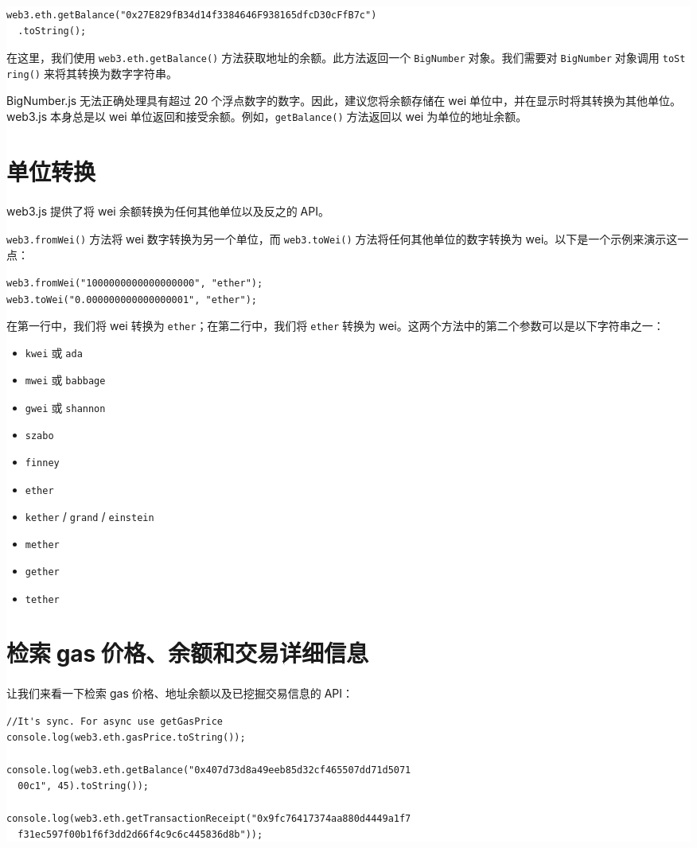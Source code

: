 ```
web3.eth.getBalance("0x27E829fB34d14f3384646F938165dfcD30cFfB7c")
  .toString(); 
```

在这里，我们使用 `web3.eth.getBalance()` 方法获取地址的余额。此方法返回一个 `BigNumber` 对象。我们需要对 `BigNumber` 对象调用 `toString()` 来将其转换为数字字符串。

BigNumber.js 无法正确处理具有超过 20 个浮点数字的数字。因此，建议您将余额存储在 wei 单位中，并在显示时将其转换为其他单位。web3.js 本身总是以 wei 单位返回和接受余额。例如，`getBalance()` 方法返回以 wei 为单位的地址余额。

# 单位转换

web3.js 提供了将 wei 余额转换为任何其他单位以及反之的 API。

`web3.fromWei()` 方法将 wei 数字转换为另一个单位，而 `web3.toWei()` 方法将任何其他单位的数字转换为 wei。以下是一个示例来演示这一点：

```
web3.fromWei("1000000000000000000", "ether"); 
web3.toWei("0.000000000000000001", "ether"); 
```

在第一行中，我们将 wei 转换为 `ether`；在第二行中，我们将 `ether` 转换为 wei。这两个方法中的第二个参数可以是以下字符串之一：

+   `kwei` 或 `ada`

+   `mwei` 或 `babbage`

+   `gwei` 或 `shannon`

+   `szabo`

+   `finney`

+   `ether`

+   `kether` / `grand` / `einstein`

+   `mether`

+   `gether`

+   `tether`

# 检索 gas 价格、余额和交易详细信息

让我们来看一下检索 gas 价格、地址余额以及已挖掘交易信息的 API：

```
//It's sync. For async use getGasPrice 
console.log(web3.eth.gasPrice.toString()); 

console.log(web3.eth.getBalance("0x407d73d8a49eeb85d32cf465507dd71d5071
  00c1", 45).toString()); 

console.log(web3.eth.getTransactionReceipt("0x9fc76417374aa880d4449a1f7
  f31ec597f00b1f6f3dd2d66f4c9c6c445836d8b")); 
```
